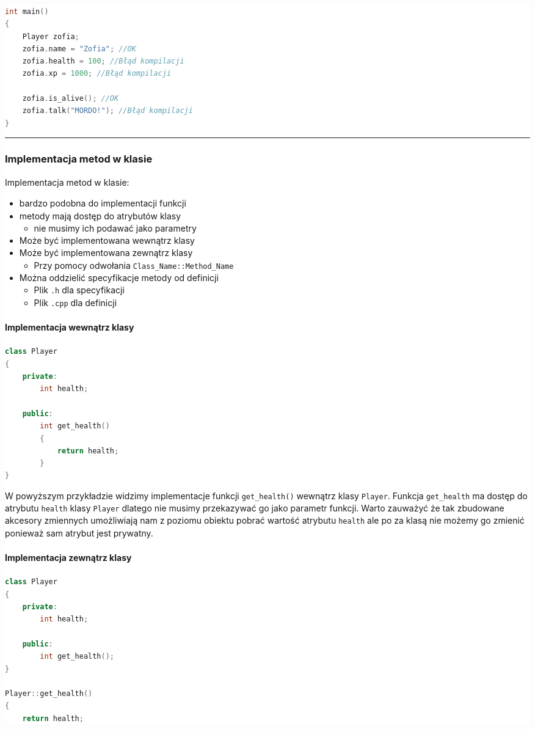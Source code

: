 ```c++
int main()
{
    Player zofia;
    zofia.name = "Zofia"; //OK
    zofia.health = 100; //Błąd kompilacji
    zofia.xp = 1000; //Błąd kompilacji

    zofia.is_alive(); //OK
    zofia.talk("MORDO!"); //Błąd kompilacji
}
```

---

<a name="implementacjametod"></a>
### Implementacja metod w klasie

Implementacja metod w klasie: 
* bardzo podobna do implementacji funkcji
* metody mają dostęp do atrybutów klasy
  * nie musimy ich podawać jako parametry
* Może być implementowana wewnątrz klasy
* Może być implementowana zewnątrz klasy
  * Przy pomocy odwołania `Class_Name::Method_Name`
* Można oddzielić specyfikacje metody od definicji
  * Plik `.h` dla specyfikacji
  * Plik `.cpp` dla definicji

#### Implementacja wewnątrz klasy

```c++
class Player
{
    private:
        int health;

    public:
        int get_health()
        {
            return health;
        }
}
```

W powyższym przykładzie widzimy implementacje funkcji `get_health()` wewnątrz klasy
`Player`. Funkcja `get_health` ma dostęp do atrybutu `health` klasy `Player` dlatego
nie musimy przekazywać go jako parametr funkcji. Warto zauważyć że tak zbudowane
akcesory zmiennych umożliwiają nam z poziomu obiektu pobrać wartość atrybutu `health`
ale po za klasą nie możemy go zmienić ponieważ sam atrybut jest prywatny.

#### Implementacja zewnątrz klasy

```c++
class Player
{
    private:
        int health;

    public:
        int get_health();
}

Player::get_health()        
{
    return health;
```